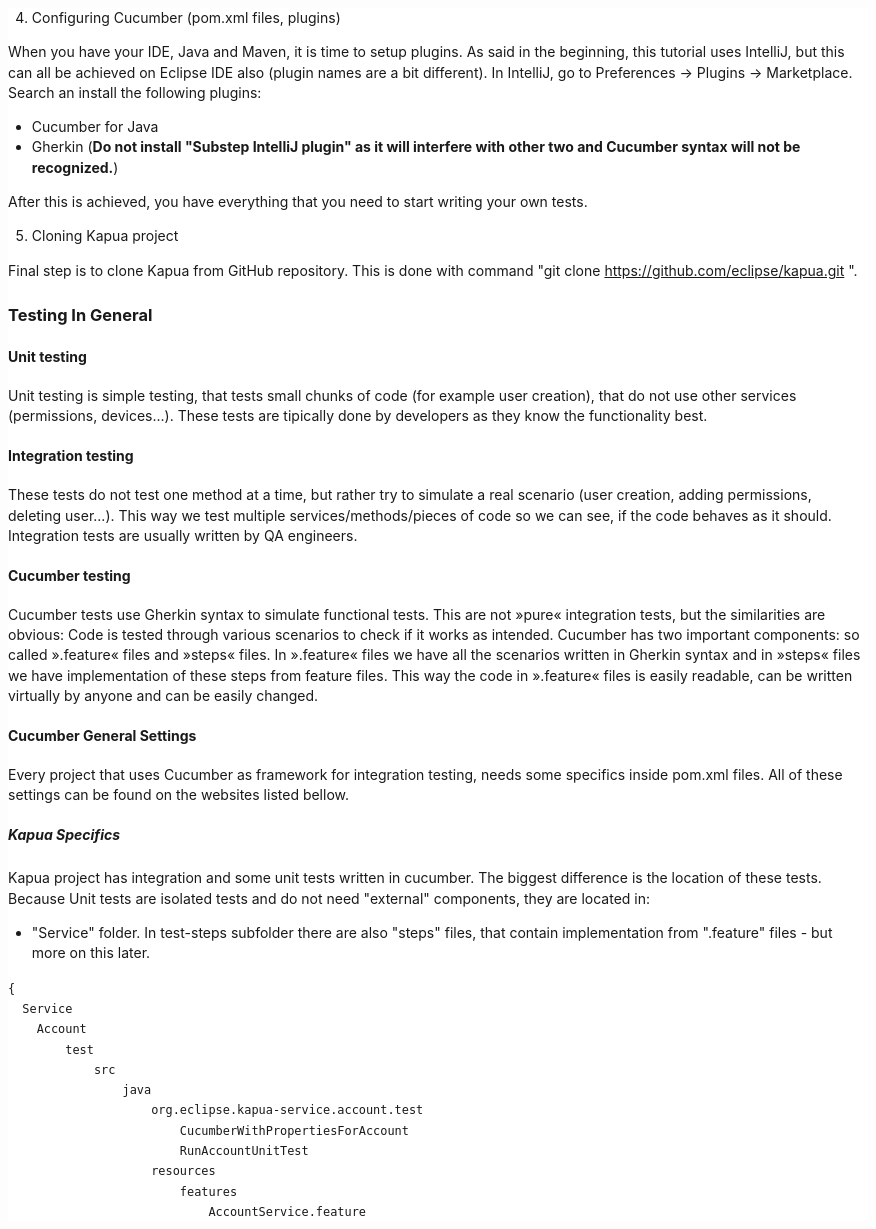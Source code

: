 4) Configuring Cucumber (pom.xml files, plugins)

When you have your IDE, Java and Maven, it is time to setup plugins. As said in the beginning, this tutorial uses IntelliJ, but this can all be achieved on Eclipse IDE also (plugin names are a bit different). In IntelliJ, go to Preferences -> Plugins -> Marketplace. Search an install the following
plugins:

- Cucumber for Java
- Gherkin (**Do not install "Substep IntelliJ plugin" as it will interfere with other two and Cucumber syntax will not be recognized.**)

After this is achieved, you have everything that you need to start writing your own tests.

5) Cloning Kapua project

Final step is to clone Kapua from GitHub repository. This is done with command "git clone https://github.com/eclipse/kapua.git ".

### Testing In General

#### Unit testing

Unit testing is simple testing, that tests small chunks of code (for example user creation), that do not use other services (permissions, devices...). These tests are tipically done by developers as they know the functionality best.

#### Integration testing

These tests do not test one method at a time, but rather try to simulate a real scenario (user creation, adding permissions, deleting user...). This way we test multiple services/methods/pieces of code so we can see, if the code behaves as it should. Integration tests are usually written by QA
engineers.

#### Cucumber testing

Cucumber tests use Gherkin syntax to simulate functional tests. This are not »pure« integration tests, but the similarities are obvious: Code is tested through various scenarios to check if it works as intended. Cucumber has two important components: so called ».feature« files and »steps« files. In
».feature« files we have all the scenarios written in Gherkin syntax and in »steps« files we have implementation of these steps from feature files. This way the code in ».feature« files is easily readable, can be written virtually by anyone and can be easily changed.

#### Cucumber General Settings

Every project that uses Cucumber as framework for integration testing, needs some specifics inside pom.xml files. All of these settings can be found on the websites listed bellow.

##### Kapua Specifics

Kapua project has integration and some unit tests written in cucumber. The biggest difference is the location of these tests. Because Unit tests are isolated tests and do not need "external" components, they are located in:

- "Service" folder. In test-steps subfolder there are also "steps" files, that contain implementation from ".feature" files - but more on this later.

```
{
  Service
  	Account
  		test
  			src
  				java
  					org.eclipse.kapua-service.account.test
  						CucumberWithPropertiesForAccount
  						RunAccountUnitTest
  					resources 
  						features
  							AccountService.feature
```